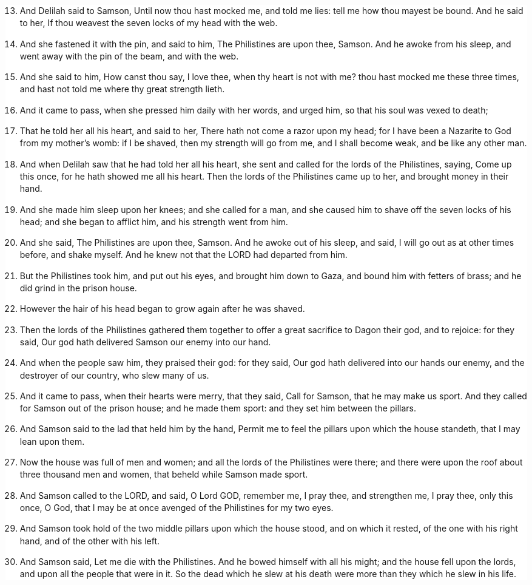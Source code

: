 13. And Delilah said to Samson, Until now thou hast mocked me, and told me lies: tell me how thou mayest be bound. And he said to her, If thou weavest the seven locks of my head with the web.

14. And she fastened it with the pin, and said to him, The Philistines are upon thee, Samson. And he awoke from his sleep, and went away with the pin of the beam, and with the web.

15. And she said to him, How canst thou say, I love thee, when thy heart is not with me? thou hast mocked me these three times, and hast not told me where thy great strength lieth.

16. And it came to pass, when she pressed him daily with her words, and urged him, so that his soul was vexed to death; 

17. That he told her all his heart, and said to her, There hath not come a razor upon my head; for I have been a Nazarite to God from my mother’s womb: if I be shaved, then my strength will go from me, and I shall become weak, and be like any other man.

18. And when Delilah saw that he had told her all his heart, she sent and called for the lords of the Philistines, saying, Come up this once, for he hath showed me all his heart. Then the lords of the Philistines came up to her, and brought money in their hand.

19. And she made him sleep upon her knees; and she called for a man, and she caused him to shave off the seven locks of his head; and she began to afflict him, and his strength went from him.

20. And she said, The Philistines are upon thee, Samson. And he awoke out of his sleep, and said, I will go out as at other times before, and shake myself. And he knew not that the LORD had departed from him.

21. But the Philistines took him, and put out his eyes, and brought him down to Gaza, and bound him with fetters of brass; and he did grind in the prison house. 

22. However the hair of his head began to grow again after he was shaved. 

23. Then the lords of the Philistines gathered them together to offer a great sacrifice to Dagon their god, and to rejoice: for they said, Our god hath delivered Samson our enemy into our hand.

24. And when the people saw him, they praised their god: for they said, Our god hath delivered into our hands our enemy, and the destroyer of our country, who slew many of us. 

25. And it came to pass, when their hearts were merry, that they said, Call for Samson, that he may make us sport. And they called for Samson out of the prison house; and he made them sport: and they set him between the pillars. 

26. And Samson said to the lad that held him by the hand, Permit me to feel the pillars upon which the house standeth, that I may lean upon them.

27. Now the house was full of men and women; and all the lords of the Philistines were there; and there were upon the roof about three thousand men and women, that beheld while Samson made sport.

28. And Samson called to the LORD, and said, O Lord GOD, remember me, I pray thee, and strengthen me, I pray thee, only this once, O God, that I may be at once avenged of the Philistines for my two eyes.

29. And Samson took hold of the two middle pillars upon which the house stood, and on which it rested, of the one with his right hand, and of the other with his left. 

30. And Samson said, Let me die with the Philistines. And he bowed himself with all his might; and the house fell upon the lords, and upon all the people that were in it. So the dead which he slew at his death were more than they which he slew in his life. 
